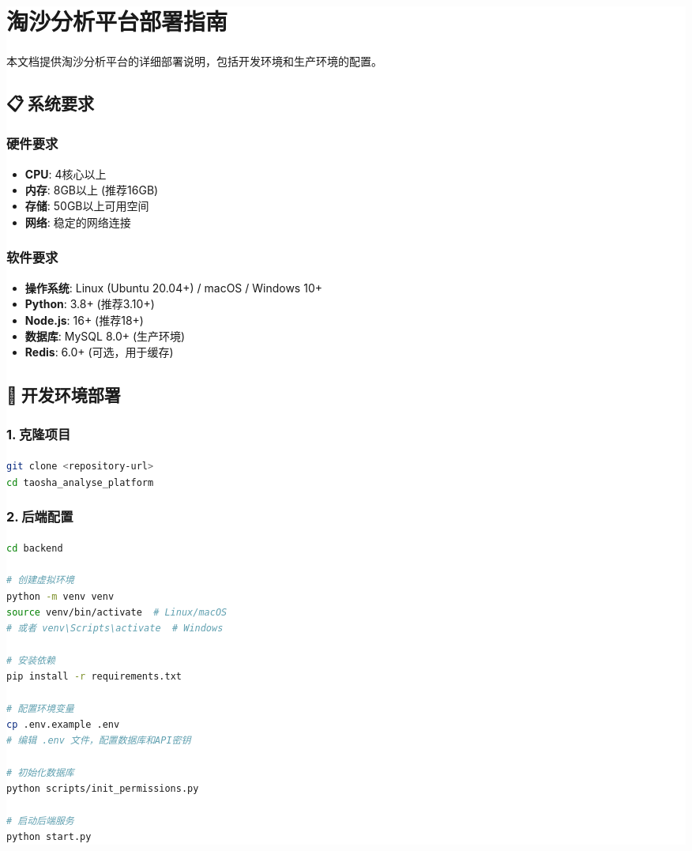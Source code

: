 # 淘沙分析平台部署指南

本文档提供淘沙分析平台的详细部署说明，包括开发环境和生产环境的配置。

## 📋 系统要求

### 硬件要求
- **CPU**: 4核心以上
- **内存**: 8GB以上 (推荐16GB)
- **存储**: 50GB以上可用空间
- **网络**: 稳定的网络连接

### 软件要求
- **操作系统**: Linux (Ubuntu 20.04+) / macOS / Windows 10+
- **Python**: 3.8+ (推荐3.10+)
- **Node.js**: 16+ (推荐18+)
- **数据库**: MySQL 8.0+ (生产环境)
- **Redis**: 6.0+ (可选，用于缓存)

## 🔧 开发环境部署

### 1. 克隆项目

```bash
git clone <repository-url>
cd taosha_analyse_platform
```

### 2. 后端配置

```bash
cd backend

# 创建虚拟环境
python -m venv venv
source venv/bin/activate  # Linux/macOS
# 或者 venv\Scripts\activate  # Windows

# 安装依赖
pip install -r requirements.txt

# 配置环境变量
cp .env.example .env
# 编辑 .env 文件，配置数据库和API密钥

# 初始化数据库
python scripts/init_permissions.py

# 启动后端服务
python start.py
```
